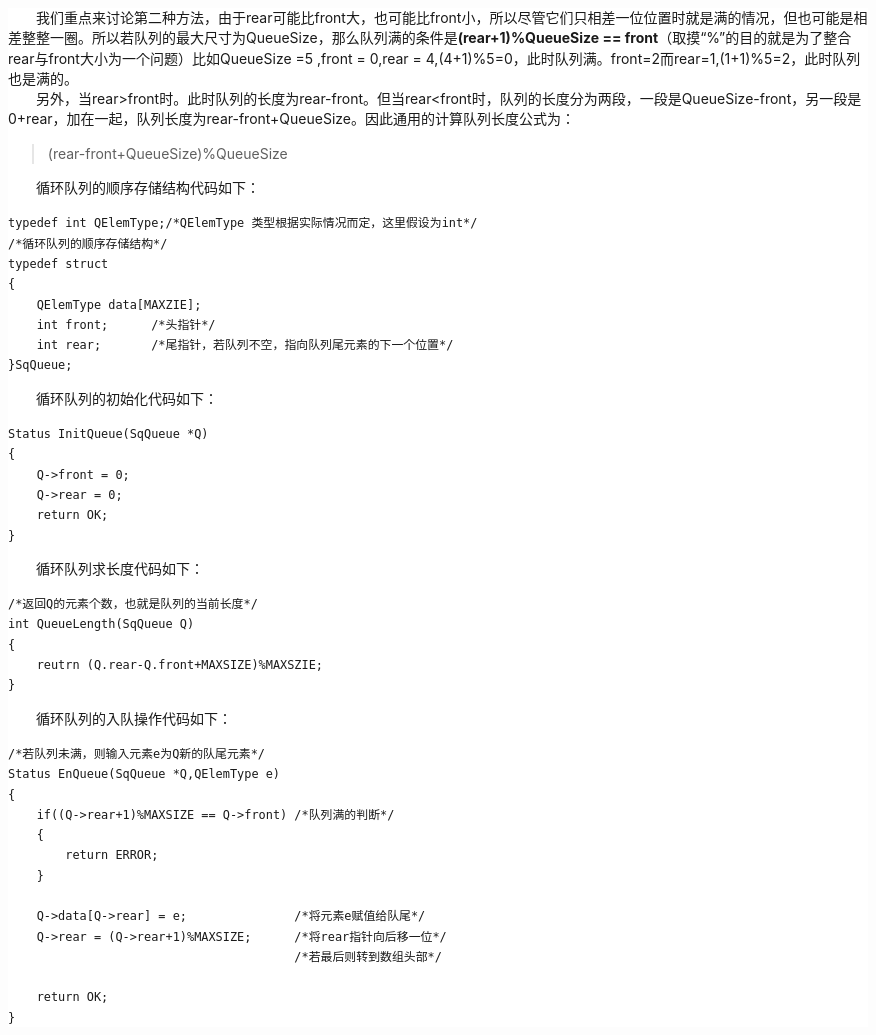 &emsp;&emsp;我们重点来讨论第二种方法，由于rear可能比front大，也可能比front小，所以尽管它们只相差一位位置时就是满的情况，但也可能是相差整整一圈。所以若队列的最大尺寸为QueueSize，那么队列满的条件是<b>(rear+1)%QueueSize == front</b>（取摸“%”的目的就是为了整合rear与front大小为一个问题）比如QueueSize =5 ,front = 0,rear = 4,(4+1)%5=0，此时队列满。front=2而rear=1,(1+1)%5=2，此时队列也是满的。  
&emsp;&emsp;另外，当rear>front时。此时队列的长度为rear-front。但当rear<front时，队列的长度分为两段，一段是QueueSize-front，另一段是0+rear，加在一起，队列长度为rear-front+QueueSize。因此通用的计算队列长度公式为：  

> (rear-front+QueueSize)%QueueSize

&emsp;&emsp;循环队列的顺序存储结构代码如下：  

```
typedef int QElemType;/*QElemType 类型根据实际情况而定，这里假设为int*/
/*循环队列的顺序存储结构*/
typedef struct
{
    QElemType data[MAXZIE];
    int front;      /*头指针*/
    int rear;       /*尾指针，若队列不空，指向队列尾元素的下一个位置*/
}SqQueue;
```

&emsp;&emsp;循环队列的初始化代码如下：

```
Status InitQueue(SqQueue *Q)
{
    Q->front = 0;
    Q->rear = 0;
    return OK;
}
```

&emsp;&emsp;循环队列求长度代码如下：  

```
/*返回Q的元素个数，也就是队列的当前长度*/
int QueueLength(SqQueue Q)
{
    reutrn (Q.rear-Q.front+MAXSIZE)%MAXSZIE;
}

```

&emsp;&emsp;循环队列的入队操作代码如下：

```
/*若队列未满，则输入元素e为Q新的队尾元素*/
Status EnQueue(SqQueue *Q,QElemType e)
{
    if((Q->rear+1)%MAXSIZE == Q->front) /*队列满的判断*/
    {
        return ERROR;
    }
    
    Q->data[Q->rear] = e;               /*将元素e赋值给队尾*/
    Q->rear = (Q->rear+1)%MAXSIZE;      /*将rear指针向后移一位*/
                                        /*若最后则转到数组头部*/
                                        
    return OK;
}

```
